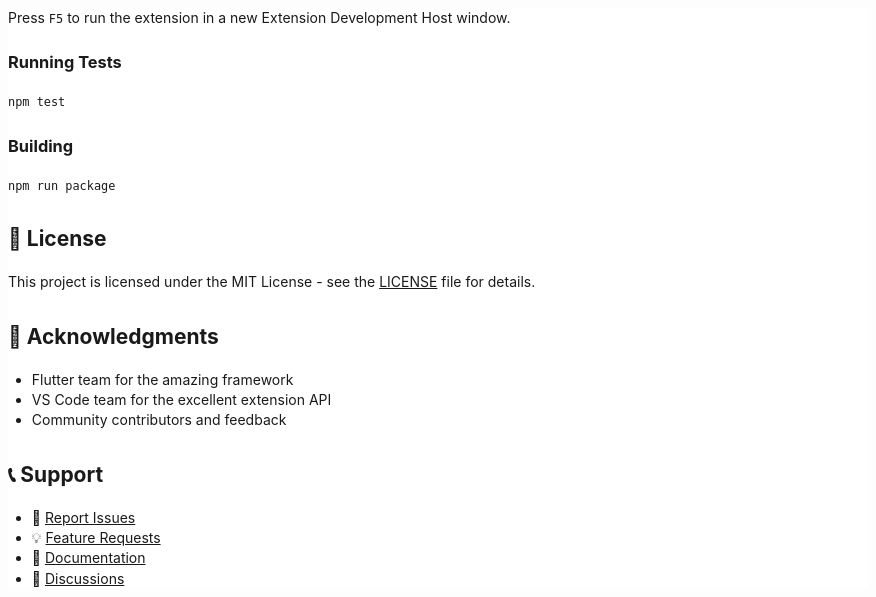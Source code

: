 Press `F5` to run the extension in a new Extension Development Host window.

### Running Tests

```bash
npm test
```

### Building

```bash
npm run package
```

## 📄 License

This project is licensed under the MIT License - see the [LICENSE](LICENSE) file for details.

## 🙏 Acknowledgments

- Flutter team for the amazing framework
- VS Code team for the excellent extension API
- Community contributors and feedback

## 📞 Support

- 🐛 [Report Issues](https://github.com/your-username/flutter-testing-keys-inspector/issues)
- 💡 [Feature Requests](https://github.com/your-username/flutter-testing-keys-inspector/issues/new?template=feature_request.md)
- 📖 [Documentation](https://github.com/your-username/flutter-testing-keys-inspector/wiki)
- 💬 [Discussions](https://github.com/your-username/flutter-testing-keys-inspector/discussions)
